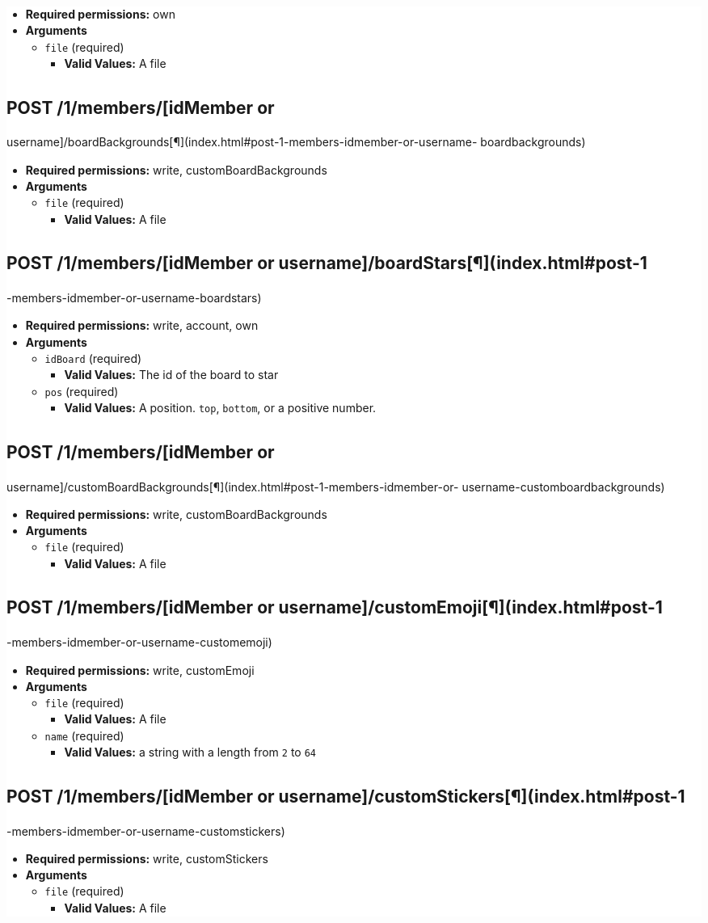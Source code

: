   * **Required permissions:** own
  * **Arguments**
    * `file` (required)
      * **Valid Values:** A file

## POST /1/members/[idMember or
username]/boardBackgrounds[¶](index.html#post-1-members-idmember-or-username-
boardbackgrounds)

  * **Required permissions:** write, customBoardBackgrounds
  * **Arguments**
    * `file` (required)
      * **Valid Values:** A file

## POST /1/members/[idMember or username]/boardStars[¶](index.html#post-1
-members-idmember-or-username-boardstars)

  * **Required permissions:** write, account, own
  * **Arguments**
    * `idBoard` (required)
      * **Valid Values:** The id of the board to star
    * `pos` (required)
      * **Valid Values:** A position. `top`, `bottom`, or a positive number.

## POST /1/members/[idMember or
username]/customBoardBackgrounds[¶](index.html#post-1-members-idmember-or-
username-customboardbackgrounds)

  * **Required permissions:** write, customBoardBackgrounds
  * **Arguments**
    * `file` (required)
      * **Valid Values:** A file

## POST /1/members/[idMember or username]/customEmoji[¶](index.html#post-1
-members-idmember-or-username-customemoji)

  * **Required permissions:** write, customEmoji
  * **Arguments**
    * `file` (required)
      * **Valid Values:** A file
    * `name` (required)
      * **Valid Values:** a string with a length from `2` to `64`

## POST /1/members/[idMember or username]/customStickers[¶](index.html#post-1
-members-idmember-or-username-customstickers)

  * **Required permissions:** write, customStickers
  * **Arguments**
    * `file` (required)
      * **Valid Values:** A file

